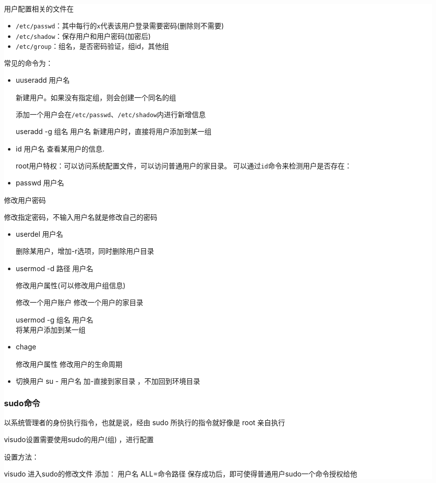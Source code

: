 用户配置相关的文件在

- `/etc/passwd`：其中每行的`x`代表该用户登录需要密码(删除则不需要)
- `/etc/shadow`：保存用户和用户密码(加密后)
- `/etc/group`：组名，是否密码验证，组id，其他组

常见的命令为：

* uuseradd 用户名  

  新建用户。如果没有指定组，则会创建一个同名的组

  添加一个用户会在`/etc/passwd`、`/etc/shadow`内进行新增信息

  useradd -g 组名 用户名 
  新建用户时，直接将用户添加到某一组

* id 用户名 
   查看某用户的信息.

   root用户特权：可以访问系统配置文件，可以访问普通用户的家目录。
   可以通过`id`命令来检测用户是否存在：

* passwd  用户名 

修改用户密码  

 修改指定密码，不输入用户名就是修改自己的密码

* userdel 用户名  

  删除某用户，增加-r选项，同时删除用户目录

* usermod -d 路径 用户名 

  修改用户属性(可以修改用户组信息)

  修改一个用户账户 
  修改一个用户的家目录

  usermod -g 组名 用户名  
  将某用户添加到某一组  

* chage

  修改用户属性
  修改用户的生命周期  

* 切换用户 
   su - 用户名 
   加-直接到家目录 ，不加回到环境目录

### sudo命令 

以系统管理者的身份执行指令，也就是说，经由 sudo 所执行的指令就好像是 root 亲自执行

visudo设置需要使用sudo的用户(组) ，进行配置

设置方法：

 visudo 
 进入sudo的修改文件 
 添加： 用户名 ALL=命令路径
 保存成功后，即可使得普通用户sudo一个命令授权给他 
